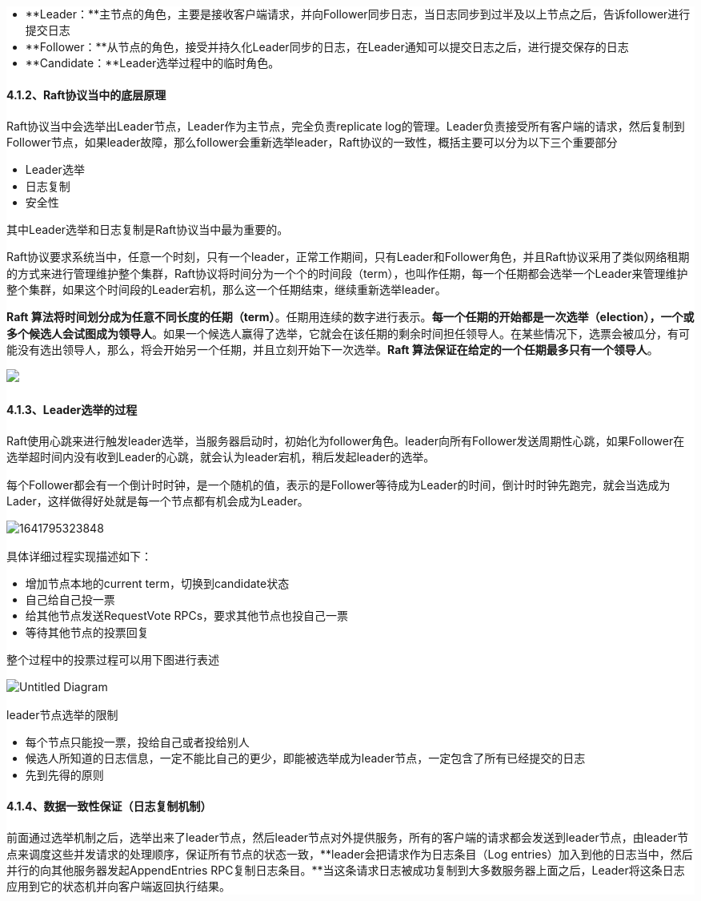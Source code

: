 * **Leader：**主节点的角色，主要是接收客户端请求，并向Follower同步日志，当日志同步到过半及以上节点之后，告诉follower进行提交日志
* **Follower：**从节点的角色，接受并持久化Leader同步的日志，在Leader通知可以提交日志之后，进行提交保存的日志
* **Candidate：**Leader选举过程中的临时角色。

#### 4.1.2、Raft协议当中的底层原理

Raft协议当中会选举出Leader节点，Leader作为主节点，完全负责replicate log的管理。Leader负责接受所有客户端的请求，然后复制到Follower节点，如果leader故障，那么follower会重新选举leader，Raft协议的一致性，概括主要可以分为以下三个重要部分

* Leader选举
* 日志复制
* 安全性

其中Leader选举和日志复制是Raft协议当中最为重要的。

Raft协议要求系统当中，任意一个时刻，只有一个leader，正常工作期间，只有Leader和Follower角色，并且Raft协议采用了类似网络租期的方式来进行管理维护整个集群，Raft协议将时间分为一个个的时间段（term），也叫作任期，每一个任期都会选举一个Leader来管理维护整个集群，如果这个时间段的Leader宕机，那么这一个任期结束，继续重新选举leader。

**Raft 算法将时间划分成为任意不同长度的任期（term）**。任期用连续的数字进行表示。**每一个任期的开始都是一次选举（election），一个或多个候选人会试图成为领导人**。如果一个候选人赢得了选举，它就会在该任期的剩余时间担任领导人。在某些情况下，选票会被瓜分，有可能没有选出领导人，那么，将会开始另一个任期，并且立刻开始下一次选举。**Raft 算法保证在给定的一个任期最多只有一个领导人**。

![](broken-reference)

#### 4.1.3、Leader选举的过程

Raft使用心跳来进行触发leader选举，当服务器启动时，初始化为follower角色。leader向所有Follower发送周期性心跳，如果Follower在选举超时间内没有收到Leader的心跳，就会认为leader宕机，稍后发起leader的选举。

每个Follower都会有一个倒计时时钟，是一个随机的值，表示的是Follower等待成为Leader的时间，倒计时时钟先跑完，就会当选成为Lader，这样做得好处就是每一个节点都有机会成为Leader。

![1641795323848](file:///D:/cc/study/md/kafka/day02%E8%AF%BE%E4%BB%B6/kafka3%E6%96%B0%E7%89%B9%E6%80%A7%E8%A7%A3%E5%AF%86/kafka3%E6%96%B0%E7%89%B9%E6%80%A7.assets/1641795323848.png?lastModify=1647874003)

具体详细过程实现描述如下：

* 增加节点本地的current term，切换到candidate状态
* 自己给自己投一票
* 给其他节点发送RequestVote RPCs，要求其他节点也投自己一票
* 等待其他节点的投票回复

整个过程中的投票过程可以用下图进行表述

![Untitled Diagram](file:///D:/cc/study/md/kafka/day02%E8%AF%BE%E4%BB%B6/kafka3%E6%96%B0%E7%89%B9%E6%80%A7%E8%A7%A3%E5%AF%86/kafka3%E6%96%B0%E7%89%B9%E6%80%A7.assets/Untitled%20Diagram-1641796432070.png?lastModify=1647874003)

leader节点选举的限制

* 每个节点只能投一票，投给自己或者投给别人
* 候选人所知道的日志信息，一定不能比自己的更少，即能被选举成为leader节点，一定包含了所有已经提交的日志
* 先到先得的原则

#### 4.1.4、数据一致性保证（日志复制机制）

前面通过选举机制之后，选举出来了leader节点，然后leader节点对外提供服务，所有的客户端的请求都会发送到leader节点，由leader节点来调度这些并发请求的处理顺序，保证所有节点的状态一致，**leader会把请求作为日志条目（Log entries）加入到他的日志当中，然后并行的向其他服务器发起AppendEntries RPC复制日志条目。**当这条请求日志被成功复制到大多数服务器上面之后，Leader将这条日志应用到它的状态机并向客户端返回执行结果。
